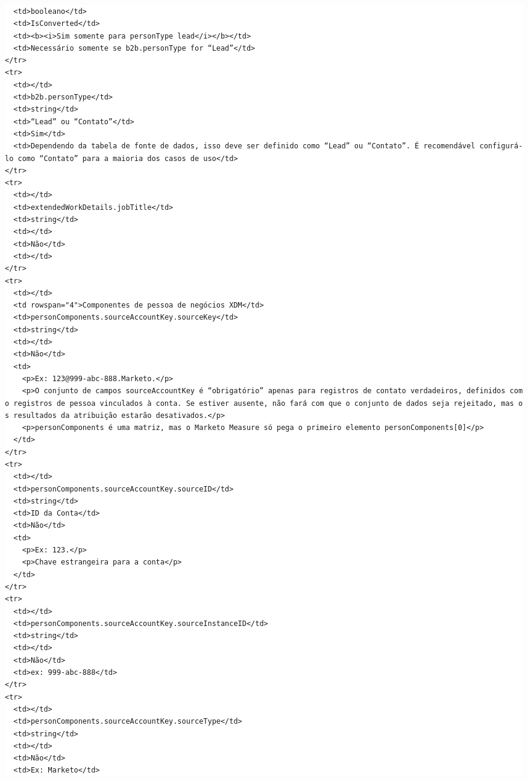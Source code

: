       <td>booleano</td>
      <td>IsConverted</td>
      <td><b><i>Sim somente para personType lead</i></b></td>
      <td>Necessário somente se b2b.personType for “Lead”</td>
    </tr>
    <tr>
      <td></td>
      <td>b2b.personType</td>
      <td>string</td>
      <td>“Lead” ou “Contato”</td>
      <td>Sim</td>
      <td>Dependendo da tabela de fonte de dados, isso deve ser definido como “Lead” ou “Contato”. É recomendável configurá-lo como “Contato” para a maioria dos casos de uso</td>
    </tr>
    <tr>
      <td></td>
      <td>extendedWorkDetails.jobTitle</td>
      <td>string</td>
      <td></td>
      <td>Não</td>
      <td></td>
    </tr>
    <tr>
      <td></td>
      <td rowspan="4">Componentes de pessoa de negócios XDM</td>
      <td>personComponents.sourceAccountKey.sourceKey</td>
      <td>string</td>
      <td></td>
      <td>Não</td>
      <td>
        <p>Ex: 123@999-abc-888.Marketo.</p>
        <p>O conjunto de campos sourceAccountKey é “obrigatório” apenas para registros de contato verdadeiros, definidos como registros de pessoa vinculados à conta. Se estiver ausente, não fará com que o conjunto de dados seja rejeitado, mas os resultados da atribuição estarão desativados.</p>
        <p>personComponents é uma matriz, mas o Marketo Measure só pega o primeiro elemento personComponents[0]</p>
      </td>
    </tr>
    <tr>
      <td></td>
      <td>personComponents.sourceAccountKey.sourceID</td>
      <td>string</td>
      <td>ID da Conta</td>
      <td>Não</td>
      <td>
        <p>Ex: 123.</p>
        <p>Chave estrangeira para a conta</p>
      </td>
    </tr>
    <tr>
      <td></td>
      <td>personComponents.sourceAccountKey.sourceInstanceID</td>
      <td>string</td>
      <td></td>
      <td>Não</td>
      <td>ex: 999-abc-888</td>
    </tr>
    <tr>
      <td></td>
      <td>personComponents.sourceAccountKey.sourceType</td>
      <td>string</td>
      <td></td>
      <td>Não</td>
      <td>Ex: Marketo</td>